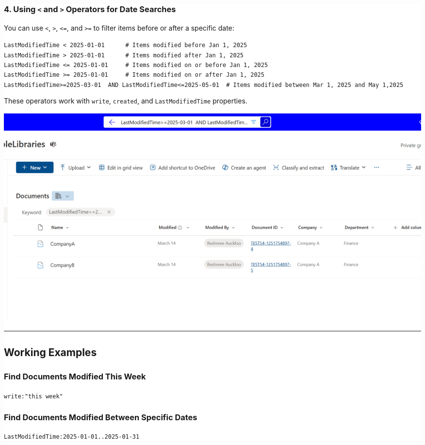 ### 4. Using `<` and `>` Operators for Date Searches

You can use `<`, `>`, `<=`, and `>=` to filter items before or after a specific date:

```
LastModifiedTime < 2025-01-01      # Items modified before Jan 1, 2025
LastModifiedTime > 2025-01-01      # Items modified after Jan 1, 2025
LastModifiedTime <= 2025-01-01     # Items modified on or before Jan 1, 2025
LastModifiedTime >= 2025-01-01     # Items modified on or after Jan 1, 2025
LastModifiedTime>=2025-03-01  AND LastModifiedTime<=2025-05-01  # Items modified between Mar 1, 2025 and May 1,2025
```

These operators work with `write`, `created`, and `LastModifiedTime` properties.

![Use of < >](images/Range_dates.png)

---

## Working Examples

### Find Documents Modified This Week
```
write:"this week"
```

### Find Documents Modified Between Specific Dates
```
LastModifiedTime:2025-01-01..2025-01-31
```
